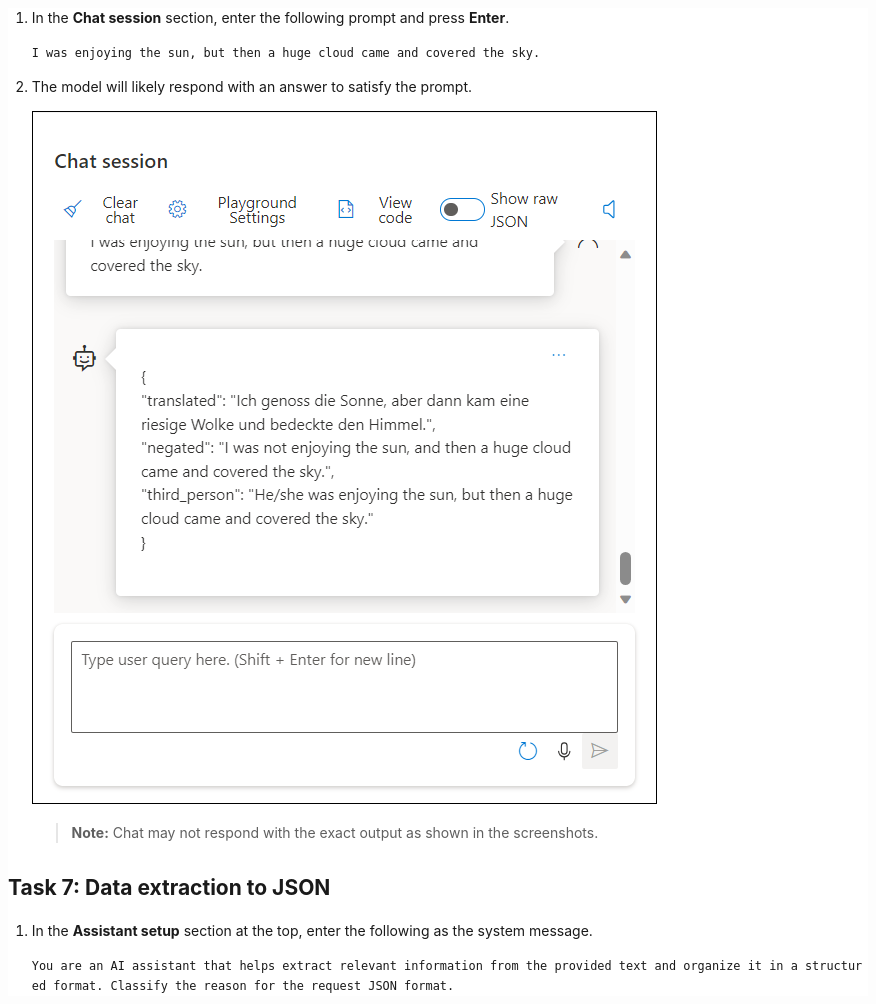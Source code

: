 1. In the **Chat session** section, enter the following prompt and press **Enter**.

   ```
   I was enjoying the sun, but then a huge cloud came and covered the sky.
   ```
   
1. The model will likely respond with an answer to satisfy the prompt.

   ![](media/multitask-output.png "chat-session question")

   > **Note:** Chat may not respond with the exact output as shown in the screenshots.

## Task 7: Data extraction to JSON

1. In the **Assistant setup** section at the top, enter the following as the system message.

   ```
   You are an AI assistant that helps extract relevant information from the provided text and organize it in a structured format. Classify the reason for the request JSON format.
   ```
